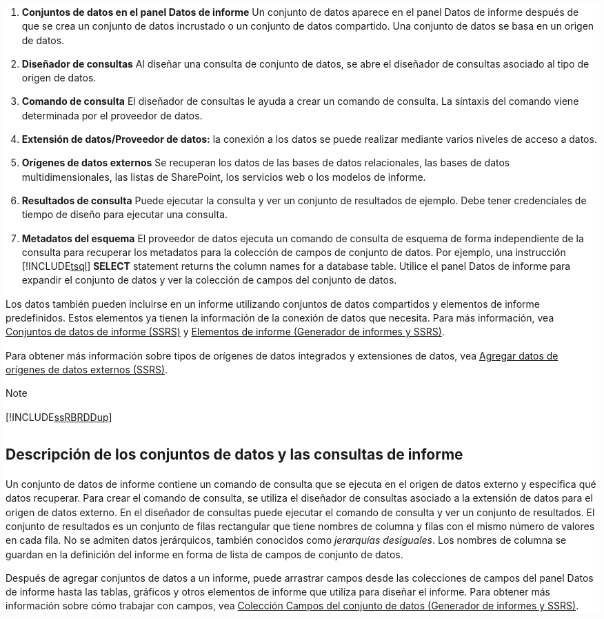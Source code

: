 1.  **Conjuntos de datos en el panel Datos de informe** Un conjunto de datos aparece en el panel Datos de informe después de que se crea un conjunto de datos incrustado o un conjunto de datos compartido. Una conjunto de datos se basa en un origen de datos.  
  
2.  **Diseñador de consultas** Al diseñar una consulta de conjunto de datos, se abre el diseñador de consultas asociado al tipo de origen de datos.  
  
3.  **Comando de consulta** El diseñador de consultas le ayuda a crear un comando de consulta. La sintaxis del comando viene determinada por el proveedor de datos.  
  
4.  **Extensión de datos/Proveedor de datos:** la conexión a los datos se puede realizar mediante varios niveles de acceso a datos.  
  
5.  **Orígenes de datos externos** Se recuperan los datos de las bases de datos relacionales, las bases de datos multidimensionales, las listas de SharePoint, los servicios web o los modelos de informe.  
  
6.  **Resultados de consulta** Puede ejecutar la consulta y ver un conjunto de resultados de ejemplo. Debe tener credenciales de tiempo de diseño para ejecutar una consulta.  
  
7.  **Metadatos del esquema** El proveedor de datos ejecuta un comando de consulta de esquema de forma independiente de la consulta para recuperar los metadatos para la colección de campos de conjunto de datos. Por ejemplo, una instrucción [!INCLUDE[tsql](../../includes/tsql-md.md)] **SELECT** statement returns the column names for a database table. Utilice el panel Datos de informe para expandir el conjunto de datos y ver la colección de campos del conjunto de datos.  
  
 Los datos también pueden incluirse en un informe utilizando conjuntos de datos compartidos y elementos de informe predefinidos. Estos elementos ya tienen la información de la conexión de datos que necesita. Para más información, vea [Conjuntos de datos de informe &#40;SSRS&#41;](../../reporting-services/report-data/report-datasets-ssrs.md) y [Elementos de informe &#40;Generador de informes y SSRS&#41;](../../reporting-services/report-design/report-parts-report-builder-and-ssrs.md).  
  
 Para obtener más información sobre tipos de orígenes de datos integrados y extensiones de datos, vea [Agregar datos de orígenes de datos externos &#40;SSRS&#41;](../../reporting-services/report-data/add-data-from-external-data-sources-ssrs.md).  
  
> [!NOTE]  
>  [!INCLUDE[ssRBRDDup](../../includes/ssrbrddup-md.md)]  
  
##  <a name="Overview"></a> Descripción de los conjuntos de datos y las consultas de informe  
 Un conjunto de datos de informe contiene un comando de consulta que se ejecuta en el origen de datos externo y especifica qué datos recuperar. Para crear el comando de consulta, se utiliza el diseñador de consultas asociado a la extensión de datos para el origen de datos externo. En el diseñador de consultas puede ejecutar el comando de consulta y ver un conjunto de resultados. El conjunto de resultados es un conjunto de filas rectangular que tiene nombres de columna y filas con el mismo número de valores en cada fila. No se admiten datos jerárquicos, también conocidos como *jerarquías desiguales*. Los nombres de columna se guardan en la definición del informe en forma de lista de campos de conjunto de datos.  
  
 Después de agregar conjuntos de datos a un informe, puede arrastrar campos desde las colecciones de campos del panel Datos de informe hasta las tablas, gráficos y otros elementos de informe que utiliza para diseñar el informe. Para obtener más información sobre cómo trabajar con campos, vea [Colección Campos del conjunto de datos &#40;Generador de informes y SSRS&#41;](../../reporting-services/report-data/dataset-fields-collection-report-builder-and-ssrs.md).  
  